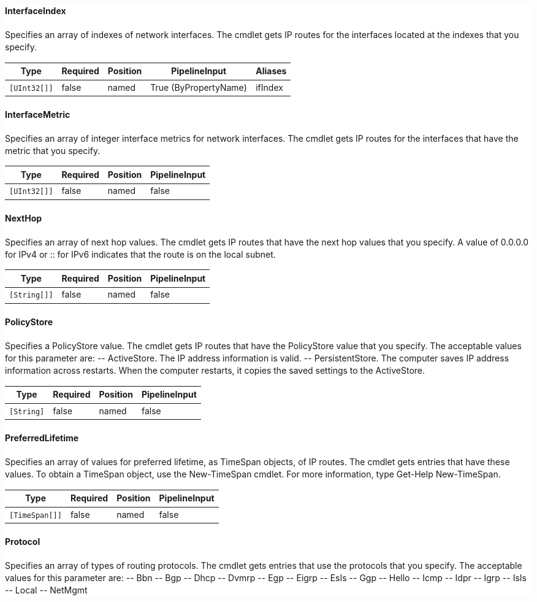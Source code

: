 #### **InterfaceIndex**
Specifies an array of indexes of network interfaces. The cmdlet gets IP routes for the interfaces located at the indexes that you specify.

|Type        |Required|Position|PipelineInput        |Aliases|
|------------|--------|--------|---------------------|-------|
|`[UInt32[]]`|false   |named   |True (ByPropertyName)|ifIndex|

#### **InterfaceMetric**
Specifies an array of integer interface metrics for network interfaces. The cmdlet gets IP routes for the interfaces that have the metric that you specify.

|Type        |Required|Position|PipelineInput|
|------------|--------|--------|-------------|
|`[UInt32[]]`|false   |named   |false        |

#### **NextHop**
Specifies an array of next hop values. The cmdlet gets IP routes that have the next hop values that you specify. A value of 0.0.0.0 for IPv4 or :: for IPv6 indicates that the route is on the local subnet.

|Type        |Required|Position|PipelineInput|
|------------|--------|--------|-------------|
|`[String[]]`|false   |named   |false        |

#### **PolicyStore**
Specifies a PolicyStore value. The cmdlet gets IP routes that have the PolicyStore value that you specify. The acceptable values for this parameter are:
-- ActiveStore. The IP address information is valid. 
-- PersistentStore. The computer saves IP address information across restarts. When the computer restarts, it copies the saved settings to the ActiveStore.

|Type      |Required|Position|PipelineInput|
|----------|--------|--------|-------------|
|`[String]`|false   |named   |false        |

#### **PreferredLifetime**
Specifies an array of values for preferred lifetime, as TimeSpan objects, of IP routes. The cmdlet gets entries that have these values. To obtain a TimeSpan object, use the New-TimeSpan cmdlet. For more information, type Get-Help New-TimeSpan.

|Type          |Required|Position|PipelineInput|
|--------------|--------|--------|-------------|
|`[TimeSpan[]]`|false   |named   |false        |

#### **Protocol**
Specifies an array of types of routing protocols. The cmdlet gets entries that use the protocols that you specify. The acceptable values for this parameter are:
-- Bbn
-- Bgp
-- Dhcp
-- Dvmrp
-- Egp
-- Eigrp
-- EsIs
-- Ggp
-- Hello
-- Icmp
-- Idpr
-- Igrp
-- IsIs
-- Local
-- NetMgmt